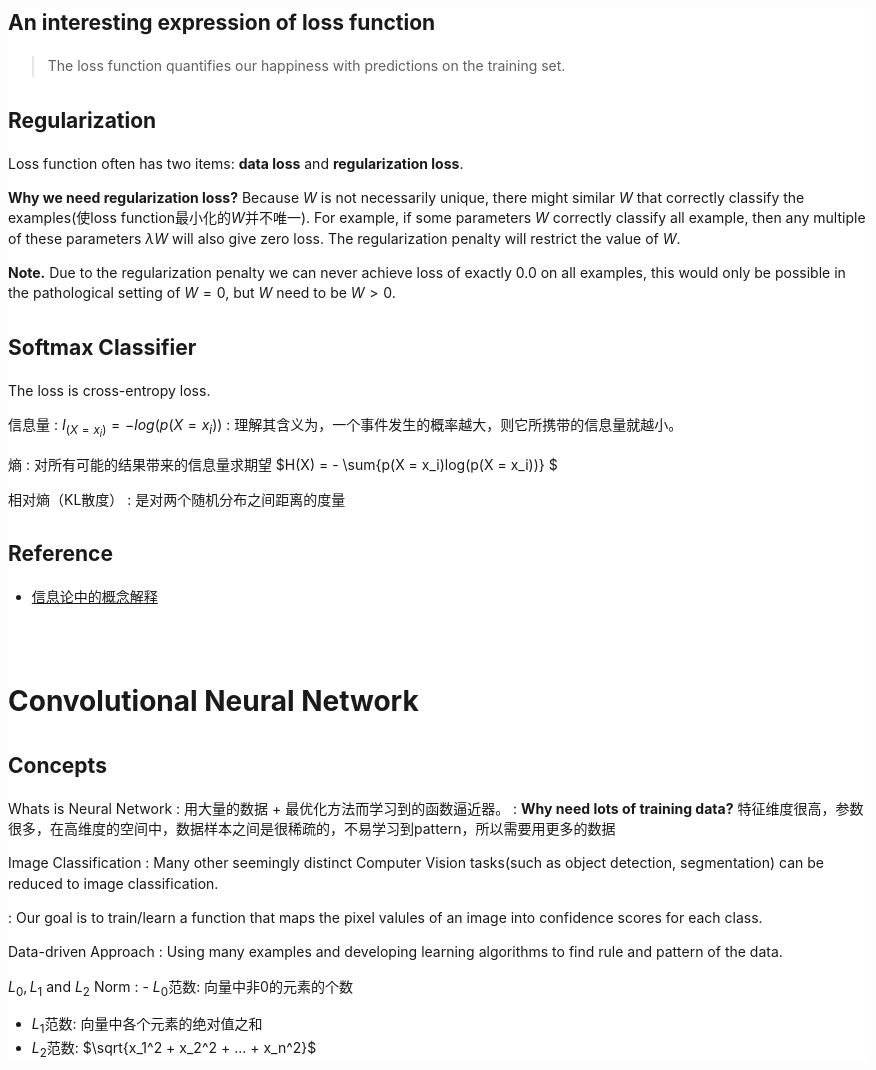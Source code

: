 ## An interesting expression of **loss function**
> The loss function quantifies our happiness with predictions on the training set.

## Regularization
Loss function often has two items: **data loss** and **regularization loss**.

**Why we need regularization loss?** Because $W$ is not necessarily unique, there might similar $W$ that correctly classify the examples(使loss function最小化的$W$并不唯一). For example, if some parameters $W$ correctly classify all example, then any multiple of these parameters $\lambda W$ will also give zero loss. The regularization penalty will restrict the value of $W$.

**Note.** Due to the regularization penalty we can never achieve loss of exactly 0.0 on all examples, this would only be possible in the pathological setting of $W = 0$, but $W$ need to be $W > 0$.

## Softmax Classifier
The loss is cross-entropy loss.

信息量
: $I_(X = x_i) = -log(p(X = x_i))$
: 理解其含义为，一个事件发生的概率越大，则它所携带的信息量就越小。

熵
: 对所有可能的结果带来的信息量求期望 $H(X) = - \sum{p(X = x_i)log(p(X = x_i))} $

相对熵（KL散度）
: 是对两个随机分布之间距离的度量

## Reference
- [信息论中的概念解释](http://blog.csdn.net/rtygbwwwerr/article/details/50778098)

<br>

# Convolutional Neural Network
## Concepts
Whats is Neural Network
: 用大量的数据 + 最优化方法而学习到的函数逼近器。
: **Why need lots of training data?** 特征维度很高，参数很多，在高维度的空间中，数据样本之间是很稀疏的，不易学习到pattern，所以需要用更多的数据

Image Classification
: Many other seemingly distinct Computer Vision tasks(such as object detection, segmentation) can be reduced to image classification.<br>

: Our goal is to train/learn a function that maps the pixel valules of an image into confidence scores for each class.

Data-driven Approach
: Using many examples and developing learning algorithms to find rule and pattern of the data.

$L_0, L_1$ and $L_2$ Norm
: - $L_0$范数: 向量中非0的元素的个数
  - $L_1$范数: 向量中各个元素的绝对值之和
  - $L_2$范数: $\sqrt{x_1^2 + x_2^2 + ... + x_n^2}$

